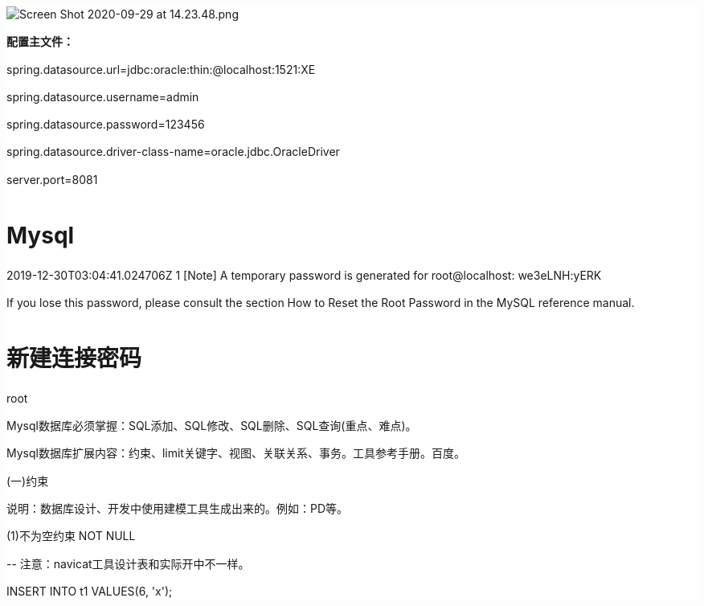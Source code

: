 

![Screen Shot 2020-09-29 at 14.23.48.png](/blob:file:/fce30f66-e017-422e-bc23-73a3af187868)



**配置主文件：**



spring.datasource.url=jdbc:oracle:thin:@localhost:1521:XE

spring.datasource.username=admin

spring.datasource.password=123456

spring.datasource.driver-class-name=oracle.jdbc.OracleDriver



server.port=8081









# Mysql

2019-12-30T03:04:41.024706Z 1 [Note] A temporary password is generated for root@localhost: we3eLNH:yERK



If you lose this password, please consult the section How to Reset the Root Password in the MySQL reference manual.





# 新建连接密码

root





Mysql数据库必须掌握：SQL添加、SQL修改、SQL删除、SQL查询(重点、难点)。

Mysql数据库扩展内容：约束、limit关键字、视图、关联关系、事务。工具参考手册。百度。



(一)约束

说明：数据库设计、开发中使用建模工具生成出来的。例如：PD等。



(1)不为空约束 NOT NULL

-- 注意：navicat工具设计表和实际开中不一样。

INSERT INTO t1 VALUES(6, 'x');
